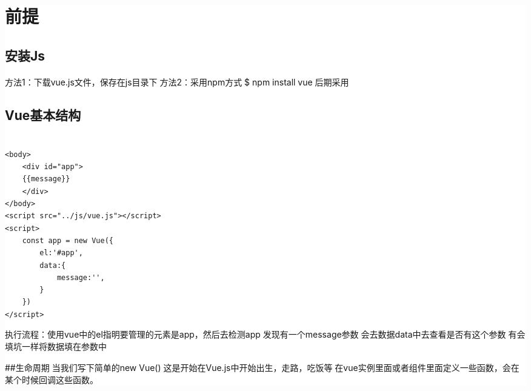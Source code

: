 # 前提
## 安装Js
 方法1：下载vue.js文件，保存在js目录下
  方法2：采用npm方式 $ npm install vue  后期采用

## Vue基本结构
```

<body>
    <div id="app">
    {{message}}
    </div>
</body>
<script src="../js/vue.js"></script>
<script>
    const app = new Vue({
        el:'#app',
        data:{
            message:'',
        }
    })
</script>
```
执行流程：使用vue中的el指明要管理的元素是app，然后去检测app 发现有一个message参数
 会去数据data中去查看是否有这个参数 有会填坑一样将数据填在参数中

##生命周期
 当我们写下简单的new Vue() 这是开始在Vue.js中开始出生，走路，吃饭等
  在vue实例里面或者组件里面定义一些函数，会在某个时候回调这些函数。